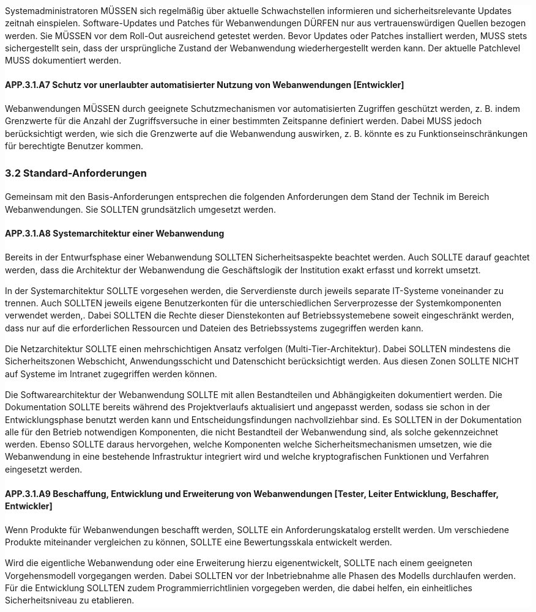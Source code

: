 Systemadministratoren MÜSSEN sich regelmäßig über aktuelle Schwachstellen informieren und sicherheitsrelevante Updates zeitnah einspielen. Software-Updates und Patches für Webanwendungen DÜRFEN nur aus vertrauenswürdigen Quellen bezogen werden. Sie MÜSSEN vor dem Roll-Out ausreichend getestet werden. Bevor Updates oder Patches installiert werden, MUSS stets sichergestellt sein, dass der ursprüngliche Zustand der Webanwendung wiederhergestellt werden kann. Der aktuelle Patchlevel MUSS dokumentiert werden.

#### APP.3.1.A7 Schutz vor unerlaubter automatisierter Nutzung von Webanwendungen [Entwickler]

Webanwendungen MÜSSEN durch geeignete Schutzmechanismen vor automatisierten Zugriffen geschützt werden, z. B. indem Grenzwerte für die Anzahl der Zugriffsversuche in einer bestimmten Zeitspanne definiert werden. Dabei MUSS jedoch berücksichtigt werden, wie sich die Grenzwerte auf die Webanwendung auswirken, z. B. könnte es zu Funktionseinschränkungen für berechtigte Benutzer kommen.

### 3.2 Standard-Anforderungen

Gemeinsam mit den Basis-Anforderungen entsprechen die folgenden Anforderungen dem Stand der Technik im Bereich Webanwendungen. Sie SOLLTEN grundsätzlich umgesetzt werden.

#### APP.3.1.A8 Systemarchitektur einer Webanwendung

Bereits in der Entwurfsphase einer Webanwendung SOLLTEN Sicherheitsaspekte beachtet werden. Auch SOLLTE darauf geachtet werden, dass die Architektur der Webanwendung die Geschäftslogik der Institution exakt erfasst und korrekt umsetzt.

In der Systemarchitektur SOLLTE vorgesehen werden, die Serverdienste durch jeweils separate IT-Systeme voneinander zu trennen. Auch SOLLTEN jeweils eigene Benutzerkonten für die unterschiedlichen Serverprozesse der Systemkomponenten verwendet werden,. Dabei SOLLTEN die Rechte dieser Dienstekonten auf Betriebssystemebene soweit eingeschränkt werden, dass nur auf die erforderlichen Ressourcen und Dateien des Betriebssystems zugegriffen werden kann.

Die Netzarchitektur SOLLTE einen mehrschichtigen Ansatz verfolgen (Multi-Tier-Architektur). Dabei SOLLTEN mindestens die Sicherheitszonen Webschicht, Anwendungsschicht und Datenschicht berücksichtigt werden. Aus diesen Zonen SOLLTE NICHT auf Systeme im Intranet zugegriffen werden können. 

Die Softwarearchitektur der Webanwendung SOLLTE mit allen Bestandteilen und Abhängigkeiten dokumentiert werden. Die Dokumentation SOLLTE bereits während des Projektverlaufs aktualisiert und angepasst werden, sodass sie schon in der Entwicklungsphase benutzt werden kann und Entscheidungsfindungen nachvollziehbar sind. Es SOLLTEN in der Dokumentation alle für den Betrieb notwendigen Komponenten, die nicht Bestandteil der Webanwendung sind, als solche gekennzeichnet werden. Ebenso SOLLTE daraus hervorgehen, welche Komponenten welche Sicherheitsmechanismen umsetzen, wie die Webanwendung in eine bestehende Infrastruktur integriert wird und welche kryptografischen Funktionen und Verfahren eingesetzt werden.

#### APP.3.1.A9 Beschaffung, Entwicklung und Erweiterung von Webanwendungen [Tester, Leiter Entwicklung, Beschaffer, Entwickler]

Wenn Produkte für Webanwendungen beschafft werden, SOLLTE ein Anforderungskatalog erstellt werden. Um verschiedene Produkte miteinander vergleichen zu können, SOLLTE eine Bewertungsskala entwickelt werden. 

Wird die eigentliche Webanwendung oder eine Erweiterung hierzu eigenentwickelt, SOLLTE nach einem geeigneten Vorgehensmodell vorgegangen werden. Dabei SOLLTEN vor der Inbetriebnahme alle Phasen des Modells durchlaufen werden. Für die Entwicklung SOLLTEN zudem Programmierrichtlinien vorgegeben werden, die dabei helfen, ein einheitliches Sicherheitsniveau zu etablieren. 
